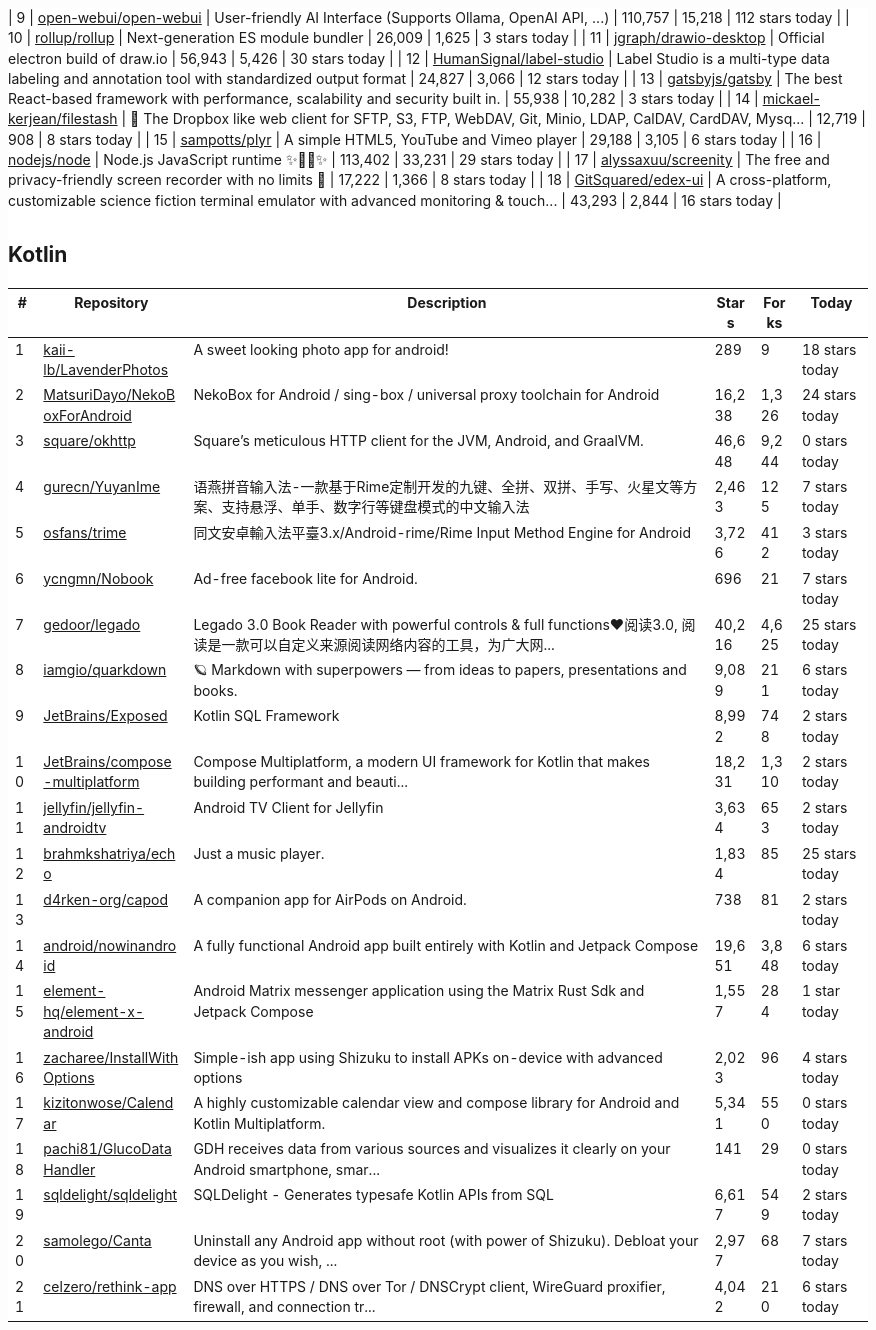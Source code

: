 | 9 | [open-webui/open-webui](https://github.com/open-webui/open-webui) | User-friendly AI Interface (Supports Ollama, OpenAI API, ...) | 110,757 | 15,218 | 112 stars today |
| 10 | [rollup/rollup](https://github.com/rollup/rollup) | Next-generation ES module bundler | 26,009 | 1,625 | 3 stars today |
| 11 | [jgraph/drawio-desktop](https://github.com/jgraph/drawio-desktop) | Official electron build of draw.io | 56,943 | 5,426 | 30 stars today |
| 12 | [HumanSignal/label-studio](https://github.com/HumanSignal/label-studio) | Label Studio is a multi-type data labeling and annotation tool with standardized output format | 24,827 | 3,066 | 12 stars today |
| 13 | [gatsbyjs/gatsby](https://github.com/gatsbyjs/gatsby) | The best React-based framework with performance, scalability and security built in. | 55,938 | 10,282 | 3 stars today |
| 14 | [mickael-kerjean/filestash](https://github.com/mickael-kerjean/filestash) | 📁 The Dropbox like web client for SFTP, S3, FTP, WebDAV, Git, Minio, LDAP, CalDAV, CardDAV, Mysq... | 12,719 | 908 | 8 stars today |
| 15 | [sampotts/plyr](https://github.com/sampotts/plyr) | A simple HTML5, YouTube and Vimeo player | 29,188 | 3,105 | 6 stars today |
| 16 | [nodejs/node](https://github.com/nodejs/node) | Node.js JavaScript runtime ✨🐢🚀✨ | 113,402 | 33,231 | 29 stars today |
| 17 | [alyssaxuu/screenity](https://github.com/alyssaxuu/screenity) | The free and privacy-friendly screen recorder with no limits 🎥 | 17,222 | 1,366 | 8 stars today |
| 18 | [GitSquared/edex-ui](https://github.com/GitSquared/edex-ui) | A cross-platform, customizable science fiction terminal emulator with advanced monitoring & touch... | 43,293 | 2,844 | 16 stars today |

## Kotlin

| # | Repository | Description | Stars | Forks | Today |
| --- | --- | --- | --- | --- | --- |
| 1 | [kaii-lb/LavenderPhotos](https://github.com/kaii-lb/LavenderPhotos) | A sweet looking photo app for android! | 289 | 9 | 18 stars today |
| 2 | [MatsuriDayo/NekoBoxForAndroid](https://github.com/MatsuriDayo/NekoBoxForAndroid) | NekoBox for Android / sing-box / universal proxy toolchain for Android | 16,238 | 1,326 | 24 stars today |
| 3 | [square/okhttp](https://github.com/square/okhttp) | Square’s meticulous HTTP client for the JVM, Android, and GraalVM. | 46,648 | 9,244 | 0 stars today |
| 4 | [gurecn/YuyanIme](https://github.com/gurecn/YuyanIme) | 语燕拼音输入法-一款基于Rime定制开发的九键、全拼、双拼、手写、火星文等方案、支持悬浮、单手、数字行等键盘模式的中文输入法 | 2,463 | 125 | 7 stars today |
| 5 | [osfans/trime](https://github.com/osfans/trime) | 同文安卓輸入法平臺3.x/Android-rime/Rime Input Method Engine for Android | 3,726 | 412 | 3 stars today |
| 6 | [ycngmn/Nobook](https://github.com/ycngmn/Nobook) | Ad-free facebook lite for Android. | 696 | 21 | 7 stars today |
| 7 | [gedoor/legado](https://github.com/gedoor/legado) | Legado 3.0 Book Reader with powerful controls & full functions❤️阅读3.0, 阅读是一款可以自定义来源阅读网络内容的工具，为广大网... | 40,216 | 4,625 | 25 stars today |
| 8 | [iamgio/quarkdown](https://github.com/iamgio/quarkdown) | 🪐 Markdown with superpowers — from ideas to papers, presentations and books. | 9,089 | 211 | 6 stars today |
| 9 | [JetBrains/Exposed](https://github.com/JetBrains/Exposed) | Kotlin SQL Framework | 8,992 | 748 | 2 stars today |
| 10 | [JetBrains/compose-multiplatform](https://github.com/JetBrains/compose-multiplatform) | Compose Multiplatform, a modern UI framework for Kotlin that makes building performant and beauti... | 18,231 | 1,310 | 2 stars today |
| 11 | [jellyfin/jellyfin-androidtv](https://github.com/jellyfin/jellyfin-androidtv) | Android TV Client for Jellyfin | 3,634 | 653 | 2 stars today |
| 12 | [brahmkshatriya/echo](https://github.com/brahmkshatriya/echo) | Just a music player. | 1,834 | 85 | 25 stars today |
| 13 | [d4rken-org/capod](https://github.com/d4rken-org/capod) | A companion app for AirPods on Android. | 738 | 81 | 2 stars today |
| 14 | [android/nowinandroid](https://github.com/android/nowinandroid) | A fully functional Android app built entirely with Kotlin and Jetpack Compose | 19,651 | 3,848 | 6 stars today |
| 15 | [element-hq/element-x-android](https://github.com/element-hq/element-x-android) | Android Matrix messenger application using the Matrix Rust Sdk and Jetpack Compose | 1,557 | 284 | 1 star today |
| 16 | [zacharee/InstallWithOptions](https://github.com/zacharee/InstallWithOptions) | Simple-ish app using Shizuku to install APKs on-device with advanced options | 2,023 | 96 | 4 stars today |
| 17 | [kizitonwose/Calendar](https://github.com/kizitonwose/Calendar) | A highly customizable calendar view and compose library for Android and Kotlin Multiplatform. | 5,341 | 550 | 0 stars today |
| 18 | [pachi81/GlucoDataHandler](https://github.com/pachi81/GlucoDataHandler) | GDH receives data from various sources and visualizes it clearly on your Android smartphone, smar... | 141 | 29 | 0 stars today |
| 19 | [sqldelight/sqldelight](https://github.com/sqldelight/sqldelight) | SQLDelight - Generates typesafe Kotlin APIs from SQL | 6,617 | 549 | 2 stars today |
| 20 | [samolego/Canta](https://github.com/samolego/Canta) | Uninstall any Android app without root (with power of Shizuku). Debloat your device as you wish, ... | 2,977 | 68 | 7 stars today |
| 21 | [celzero/rethink-app](https://github.com/celzero/rethink-app) | DNS over HTTPS / DNS over Tor / DNSCrypt client, WireGuard proxifier, firewall, and connection tr... | 4,042 | 210 | 6 stars today |
